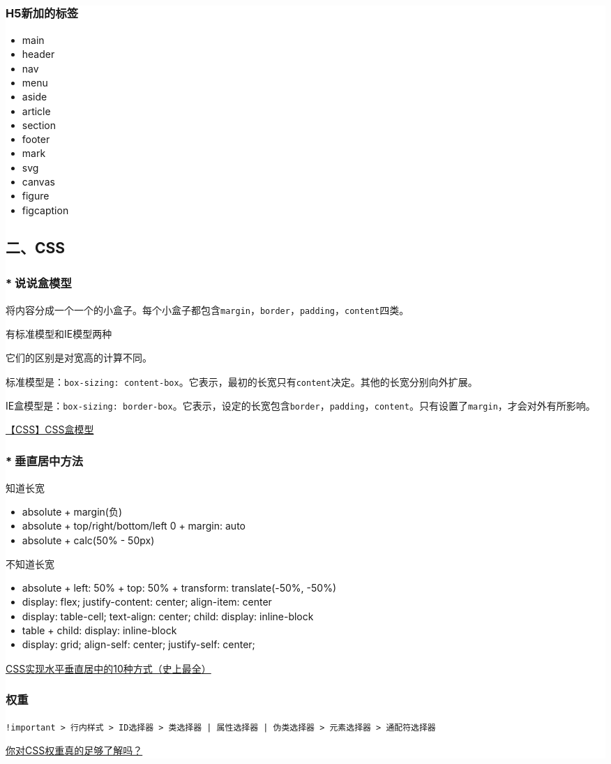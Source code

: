 ### H5新加的标签

- main
- header
- nav
- menu
- aside
- article
- section
- footer
- mark
- svg
- canvas
- figure
- figcaption

## 二、CSS

### * 说说盒模型

将内容分成一个一个的小盒子。每个小盒子都包含`margin`，`border`，`padding`，`content`四类。

有标准模型和IE模型两种

它们的区别是对宽高的计算不同。

标准模型是：`box-sizing: content-box`。它表示，最初的长宽只有`content`决定。其他的长宽分别向外扩展。

IE盒模型是：`box-sizing: border-box`。它表示，设定的长宽包含`border`，`padding`，`content`。只有设置了`margin`，才会对外有所影响。

[【CSS】CSS盒模型](https://zhuanlan.zhihu.com/p/74817089)

### * 垂直居中方法

知道长宽

- absolute + margin(负)
- absolute + top/right/bottom/left 0 + margin: auto
- absolute + calc(50% - 50px)
 
不知道长宽

- absolute + left: 50% + top: 50% + transform: translate(-50%, -50%)
- display: flex; justify-content: center; align-item: center
- display: table-cell; text-align: center; child: display: inline-block
- table + child: display: inline-block
- display: grid; align-self: center; justify-self: center;

[CSS实现水平垂直居中的10种方式（史上最全）](https://segmentfault.com/a/1190000016389031)

### 权重

`!important > 行内样式 > ID选择器 > 类选择器 | 属性选择器 | 伪类选择器 > 元素选择器 > 通配符选择器`

[你对CSS权重真的足够了解吗？](https://juejin.cn/post/6844903608199151630)
